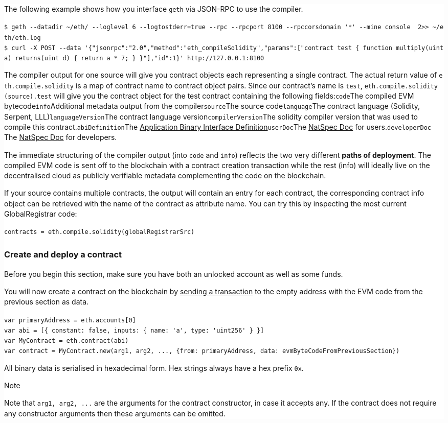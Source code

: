 The following example shows how you interface `geth` via JSON-RPC to use the compiler.

```text
$ geth --datadir ~/eth/ --loglevel 6 --logtostderr=true --rpc --rpcport 8100 --rpccorsdomain '*' --mine console  2>> ~/eth/eth.log
$ curl -X POST --data '{"jsonrpc":"2.0","method":"eth_compileSolidity","params":["contract test { function multiply(uint a) returns(uint d) { return a * 7; } }"],"id":1}' http://127.0.0.1:8100
```

The compiler output for one source will give you contract objects each representing a single contract. The actual return value of `eth.compile.solidity` is a map of contract name to contract object pairs. Since our contract’s name is `test`, `eth.compile.solidity(source).test` will give you the contract object for the test contract containing the following fields:`code`The compiled EVM bytecode`info`Additional metadata output from the compiler`source`The source code`language`The contract language \(Solidity, Serpent, LLL\)`languageVersion`The contract language version`compilerVersion`The solidity compiler version that was used to compile this contract.`abiDefinition`The [Application Binary Interface Definition](https://github.com/ethereum/wiki/wiki/Ethereum-Contract-ABI)`userDoc`The [NatSpec Doc](https://github.com/ethereum/wiki/wiki/Ethereum-Natural-Specification-Format) for users.`developerDoc`The [NatSpec Doc](https://github.com/ethereum/wiki/wiki/Ethereum-Natural-Specification-Format) for developers.

The immediate structuring of the compiler output \(into `code` and `info`\) reflects the two very different **paths of deployment**. The compiled EVM code is sent off to the blockchain with a contract creation transaction while the rest \(info\) will ideally live on the decentralised cloud as publicly verifiable metadata complementing the code on the blockchain.

If your source contains multiple contracts, the output will contain an entry for each contract, the corresponding contract info object can be retrieved with the name of the contract as attribute name. You can try this by inspecting the most current GlobalRegistrar code:

```text
contracts = eth.compile.solidity(globalRegistrarSrc)
```

### Create and deploy a contract

Before you begin this section, make sure you have both an unlocked account as well as some funds.

You will now create a contract on the blockchain by [sending a transaction](https://github.com/ethereum/wiki/wiki/JavaScript-API#web3ethsendtransaction) to the empty address with the EVM code from the previous section as data.

```text
var primaryAddress = eth.accounts[0]
var abi = [{ constant: false, inputs: { name: 'a', type: 'uint256' } }]
var MyContract = eth.contract(abi)
var contract = MyContract.new(arg1, arg2, ..., {from: primaryAddress, data: evmByteCodeFromPreviousSection})
```

All binary data is serialised in hexadecimal form. Hex strings always have a hex prefix `0x`.

Note

Note that `arg1, arg2, ...` are the arguments for the contract constructor, in case it accepts any. If the contract does not require any constructor arguments then these arguments can be omitted.
